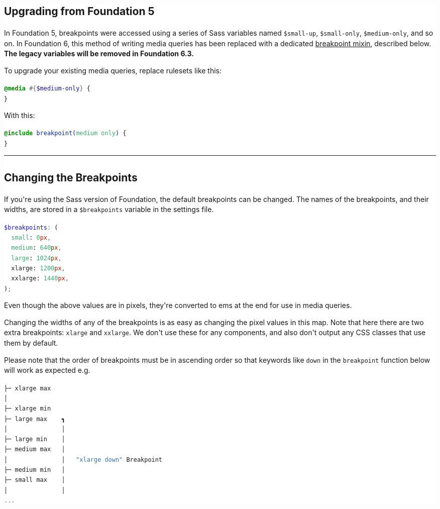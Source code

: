 
## Upgrading from Foundation 5

In Foundation 5, breakpoints were accessed using a series of Sass variables named `$small-up`, `$small-only`, `$medium-only`, and so on. In Foundation 6, this method of writing media queries has been replaced with a dedicated [breakpoint mixin](#the-breakpoint-mixin), described below. **The legacy variables will be removed in Foundation 6.3.**

To upgrade your existing media queries, replace rulesets like this:

```scss
@media #{$medium-only} {
}
```

With this:

```scss
@include breakpoint(medium only) {
}
```

---

## Changing the Breakpoints

If you're using the Sass version of Foundation, the default breakpoints can be changed. The names of the breakpoints, and their widths, are stored in a `$breakpoints` variable in the settings file.

```scss
$breakpoints: (
  small: 0px,
  medium: 640px,
  large: 1024px,
  xlarge: 1200px,
  xxlarge: 1440px,
);
```

<div class="primary callout">
  <p>Even though the above values are in pixels, they're converted to ems at the end for use in media queries.</p>
</div>

Changing the widths of any of the breakpoints is as easy as changing the pixel values in this map. Note that here there are two extra breakpoints: `xlarge` and `xxlarge`. We don't use these for any components, and also don't output any CSS classes that use them by default.

Please note that the order of breakpoints must be in ascending order so that keywords like `down` in the `breakpoint` function below will work as expected e.g.

```js
├─ xlarge max
│
├─ xlarge min
├─ large max    ┓
│               │
├─ large min    │
├─ medium max   │
│               │   "xlarge down" Breakpoint
├─ medium min   │
├─ small max    │
│               │
...
```
